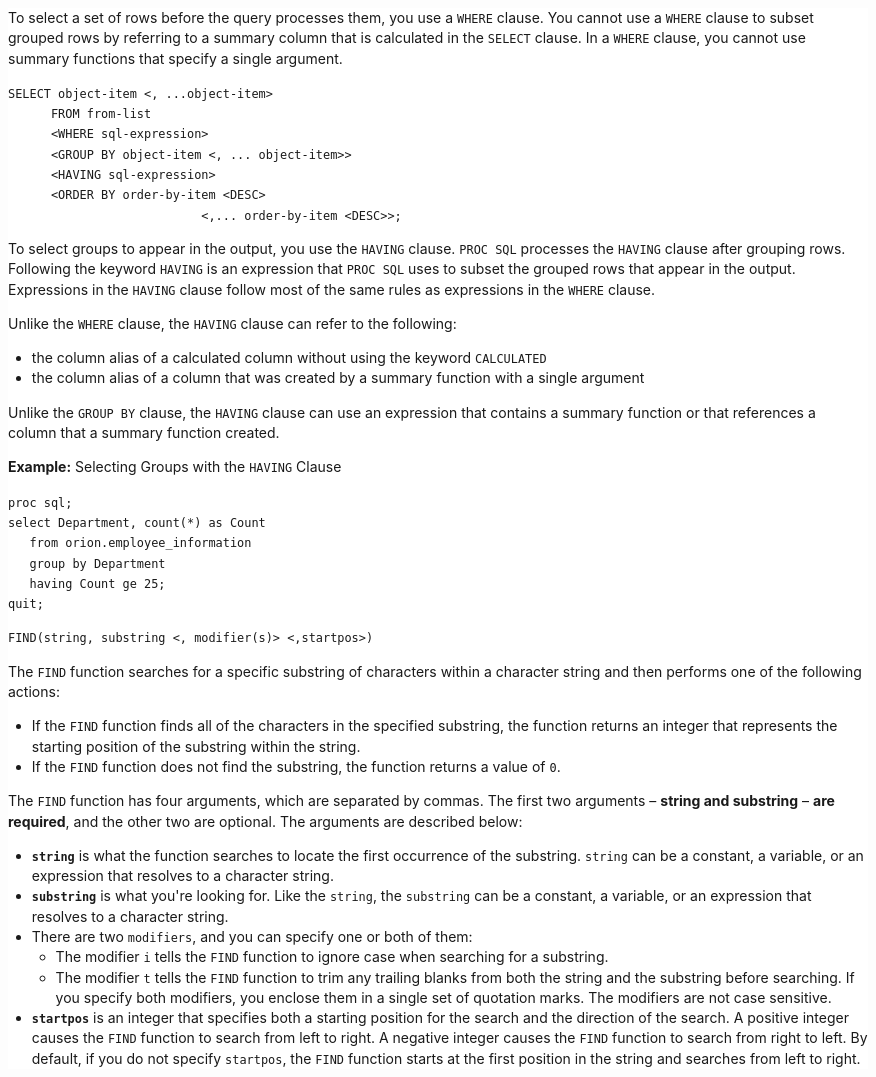 To select a set of rows before the query processes them, you use a `WHERE` clause. You cannot use a `WHERE` clause to subset grouped rows by referring to a summary column that is calculated in the `SELECT` clause. In a `WHERE` clause, you cannot use summary functions that specify a single argument.

```
SELECT object-item <, ...object-item>
      FROM from-list
      <WHERE sql-expression>
      <GROUP BY object-item <, ... object-item>>
      <HAVING sql-expression>
      <ORDER BY order-by-item <DESC>
                           <,... order-by-item <DESC>>;
```

To select groups to appear in the output, you use the `HAVING` clause. `PROC SQL` processes the `HAVING` clause after grouping rows. Following the keyword `HAVING` is an expression that `PROC SQL` uses to subset the grouped rows that appear in the output. Expressions in the `HAVING` clause follow most of the same rules as expressions in the `WHERE` clause.

Unlike the `WHERE` clause, the `HAVING` clause can refer to the following:

* the column alias of a calculated column without using the keyword `CALCULATED`
* the column alias of a column that was created by a summary function with a single argument

Unlike the `GROUP BY` clause, the `HAVING` clause can use an expression that contains a summary function or that references a column that a summary function created.

**Example:** Selecting Groups with the `HAVING` Clause
```
proc sql;
select Department, count(*) as Count
   from orion.employee_information
   group by Department
   having Count ge 25;
quit;
```

```
FIND(string, substring <, modifier(s)> <,startpos>)
```

The `FIND` function searches for a specific substring of characters within a character string and then performs one of the following actions:
* If the `FIND` function finds all of the characters in the specified substring, the function returns an integer that represents the starting position of the substring within the string.
* If the `FIND` function does not find the substring, the function returns a value of `0`.

The `FIND` function has four arguments, which are separated by commas. The first two arguments –  **string and substring** – **are required**, and the other two are optional. The arguments are described below:

* **`string`** is what the function searches to locate the first occurrence of the substring. `string` can be a constant, a variable, or an expression that resolves to a character string.
* **`substring`** is what you're looking for. Like the `string`, the `substring` can be a constant, a variable, or an expression that resolves to a character string.
* There are two `modifiers`, and you can specify one or both of them:
  * The modifier `i` tells the `FIND` function to ignore case when searching for a substring.
  * The modifier `t` tells the `FIND` function to trim any trailing blanks from both the string and the substring before searching. If you specify both modifiers, you enclose them in a single set of quotation marks. The modifiers are not case sensitive.
* **`startpos`** is an integer that specifies both a starting position for the search and the direction of the search. A positive integer causes the `FIND` function to search from left to right. A negative integer causes the `FIND` function to search from right to left. By default, if you do not specify `startpos`, the `FIND` function starts at the first position in the string and searches from left to right.
